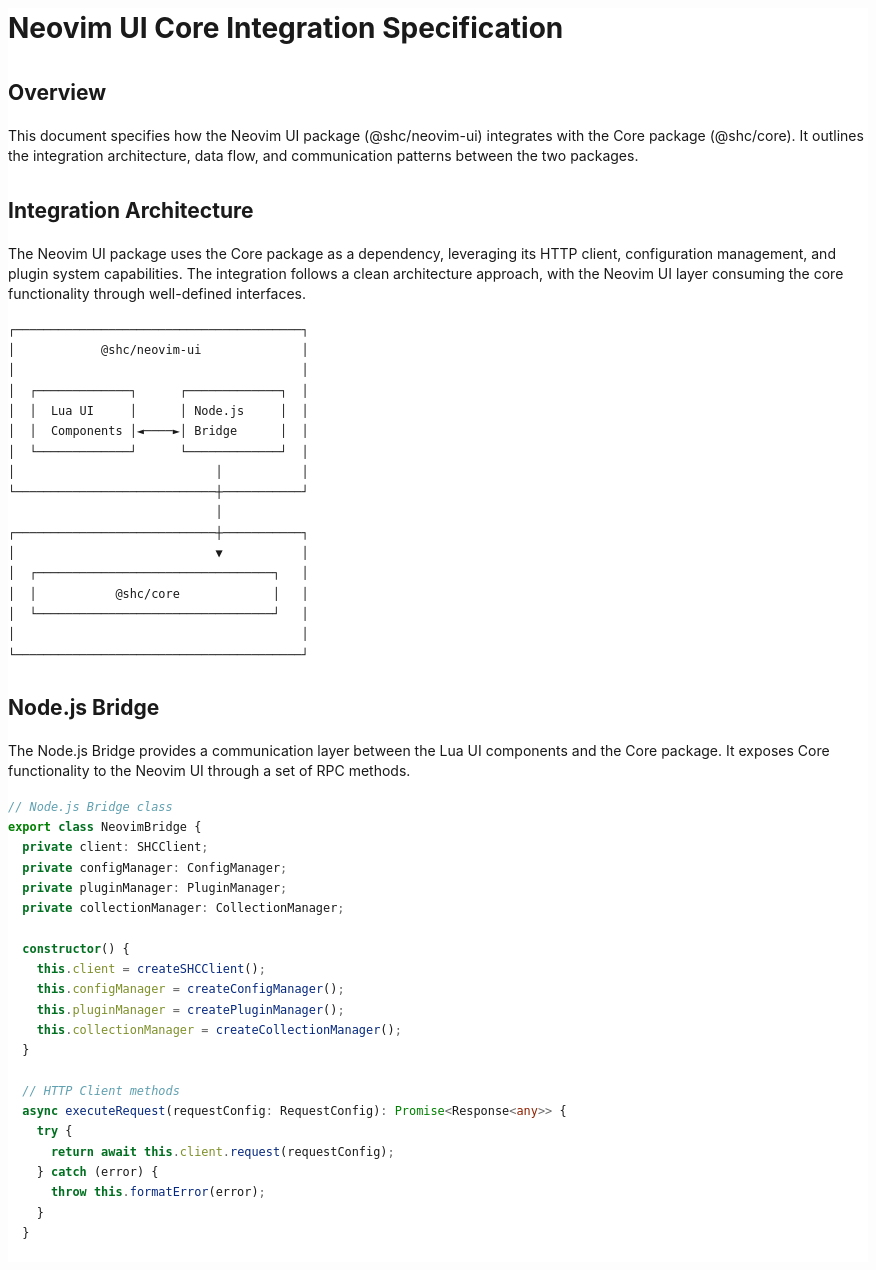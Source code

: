 # Neovim UI Core Integration Specification

## Overview

This document specifies how the Neovim UI package (@shc/neovim-ui) integrates with the Core package (@shc/core). It outlines the integration architecture, data flow, and communication patterns between the two packages.

## Integration Architecture

The Neovim UI package uses the Core package as a dependency, leveraging its HTTP client, configuration management, and plugin system capabilities. The integration follows a clean architecture approach, with the Neovim UI layer consuming the core functionality through well-defined interfaces.

```
┌────────────────────────────────────────┐
│            @shc/neovim-ui              │
│                                        │
│  ┌─────────────┐      ┌─────────────┐  │
│  │  Lua UI     │      │ Node.js     │  │
│  │  Components │◄────►│ Bridge      │  │
│  └─────────────┘      └─────────────┘  │
│                            │           │
└────────────────────────────┼───────────┘
                             │
┌────────────────────────────┼───────────┐
│                            ▼           │
│  ┌─────────────────────────────────┐   │
│  │           @shc/core             │   │
│  └─────────────────────────────────┘   │
│                                        │
└────────────────────────────────────────┘
```

## Node.js Bridge

The Node.js Bridge provides a communication layer between the Lua UI components and the Core package. It exposes Core functionality to the Neovim UI through a set of RPC methods.

```typescript
// Node.js Bridge class
export class NeovimBridge {
  private client: SHCClient;
  private configManager: ConfigManager;
  private pluginManager: PluginManager;
  private collectionManager: CollectionManager;
  
  constructor() {
    this.client = createSHCClient();
    this.configManager = createConfigManager();
    this.pluginManager = createPluginManager();
    this.collectionManager = createCollectionManager();
  }
  
  // HTTP Client methods
  async executeRequest(requestConfig: RequestConfig): Promise<Response<any>> {
    try {
      return await this.client.request(requestConfig);
    } catch (error) {
      throw this.formatError(error);
    }
  }
  
```